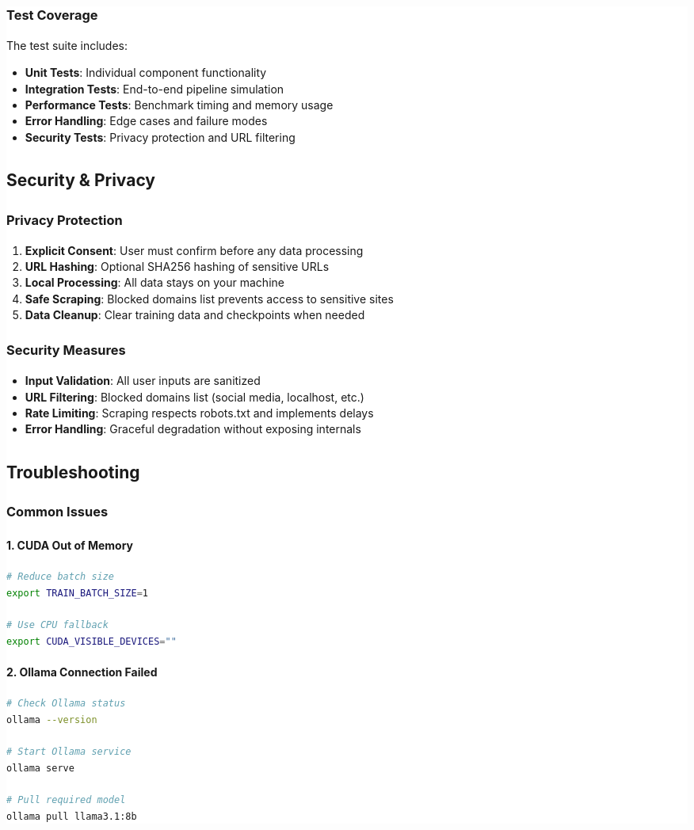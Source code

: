 ### Test Coverage

The test suite includes:

- **Unit Tests**: Individual component functionality
- **Integration Tests**: End-to-end pipeline simulation
- **Performance Tests**: Benchmark timing and memory usage
- **Error Handling**: Edge cases and failure modes
- **Security Tests**: Privacy protection and URL filtering

## Security & Privacy

### Privacy Protection

1. **Explicit Consent**: User must confirm before any data processing
2. **URL Hashing**: Optional SHA256 hashing of sensitive URLs
3. **Local Processing**: All data stays on your machine
4. **Safe Scraping**: Blocked domains list prevents access to sensitive sites
5. **Data Cleanup**: Clear training data and checkpoints when needed

### Security Measures

- **Input Validation**: All user inputs are sanitized
- **URL Filtering**: Blocked domains list (social media, localhost, etc.)
- **Rate Limiting**: Scraping respects robots.txt and implements delays
- **Error Handling**: Graceful degradation without exposing internals

## Troubleshooting

### Common Issues

#### 1. CUDA Out of Memory
```bash
# Reduce batch size
export TRAIN_BATCH_SIZE=1

# Use CPU fallback
export CUDA_VISIBLE_DEVICES=""
```

#### 2. Ollama Connection Failed
```bash
# Check Ollama status
ollama --version

# Start Ollama service
ollama serve

# Pull required model
ollama pull llama3.1:8b
```
